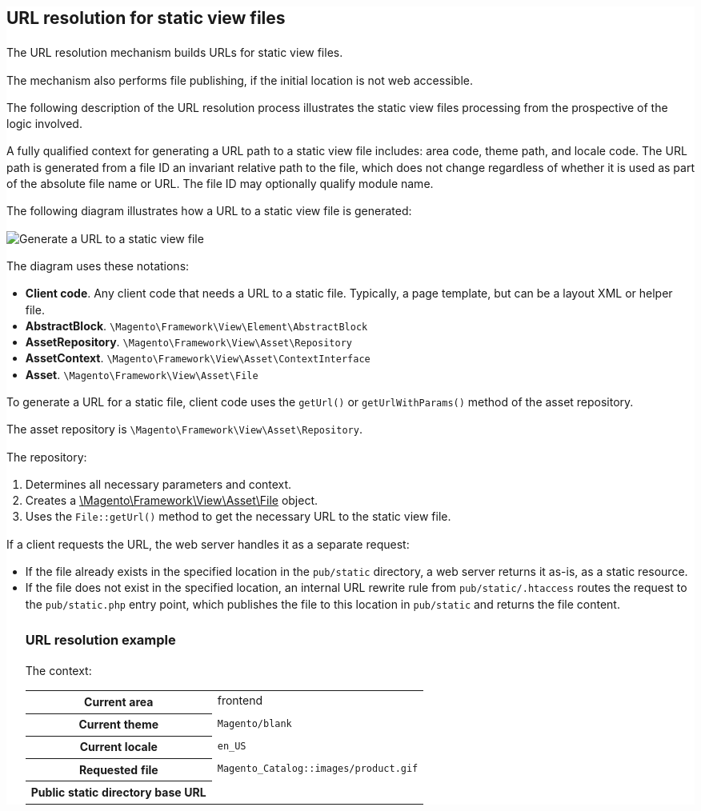    </tbody>
</table>

<h2 id="static-view-files-url-resolution">URL resolution for static view files</h2>
<p>The URL resolution mechanism builds URLs for static view files.</p>
<p>The mechanism also performs file publishing, if the initial location is not web accessible.</p>
<p>The following description of the URL resolution process illustrates the static view files processing from the prospective of the logic involved.</p>
<p>A fully qualified context for generating a URL path to a static view file includes: area code, theme path, and locale code. The URL path is generated from a file ID an invariant relative path to the file, which does not change regardless of whether it is used as part of the absolute file name or URL. The file ID may optionally qualify module name.</p>
<p>The following diagram illustrates how a URL to a static view file is generated:</p>
<p><img src="{{ site.baseurl }}common/images/va_10.png" alt="Generate a URL to a static view file"></p>
<p>The diagram uses these notations:</p>
<ul>
   <li><b>Client code</b>. Any client code that needs a URL to a static file.
   Typically, a page template, but can be a layout XML or helper file.</li>
   <li><b>AbstractBlock</b>. <code>\Magento\Framework\View\Element\AbstractBlock</code></li>
   <li><b>AssetRepository</b>. <code>\Magento\Framework\View\Asset\Repository</code></li>
   <li><b>AssetContext</b>. <code>\Magento\Framework\View\Asset\ContextInterface</code></li>
   <li><b>Asset</b>. <code>\Magento\Framework\View\Asset\File</code></li>
</ul>
<p>To generate a URL for a static file, client code uses the <code>getUrl()</code> or <code>getUrlWithParams()</code> method of the asset repository.</p>
<p>The asset repository is <code>\Magento\Framework\View\Asset\Repository</code>.</p>
<p>The repository:</p>
<ol>
   <li>Determines all necessary parameters and context.</li>
   <li>Creates a <a href="{{ site.mage2100url }}lib/internal/Magento/Framework/View/Asset/Repository.php" target="_blank">\Magento\Framework\View\Asset\File</a> object.</li>
   <li>Uses the <code>File::getUrl()</code> method to get the necessary URL to the static view file.</li>
</ol>
<p>If a client requests the URL, the web server handles it as a separate request:</p>
<ul>
<li>If the file already exists in the specified location in the <code>pub/static</code> directory, a web server returns it as-is, as a static resource.</li>
<li>If the file does not exist in the specified location, an internal URL rewrite rule from <code>pub/static/.htaccess</code> routes the request to the <code>pub/static.php</code> entry point, which publishes the file to this location in <code>pub/static</code> and returns the file content.</li>
<h3 id="example-url-resolution">URL resolution example</h3>
<p>The context:</p>

<table>
   <tbody>
      <tr>
         <th>Current area</th>
         <td>frontend</td>
      </tr>
      <tr>
         <th>Current theme</th>
         <td><code>Magento/blank</code></td>
      </tr>
      <tr>
         <th>Current locale</th>
         <td><code>en_US</code></td>
      </tr>
      <tr>
         <th>Requested file</th>
         <td><code>Magento_Catalog::images/product.gif</code></td>
      </tr>
      <tr>
         <th>Public static directory base URL</th>